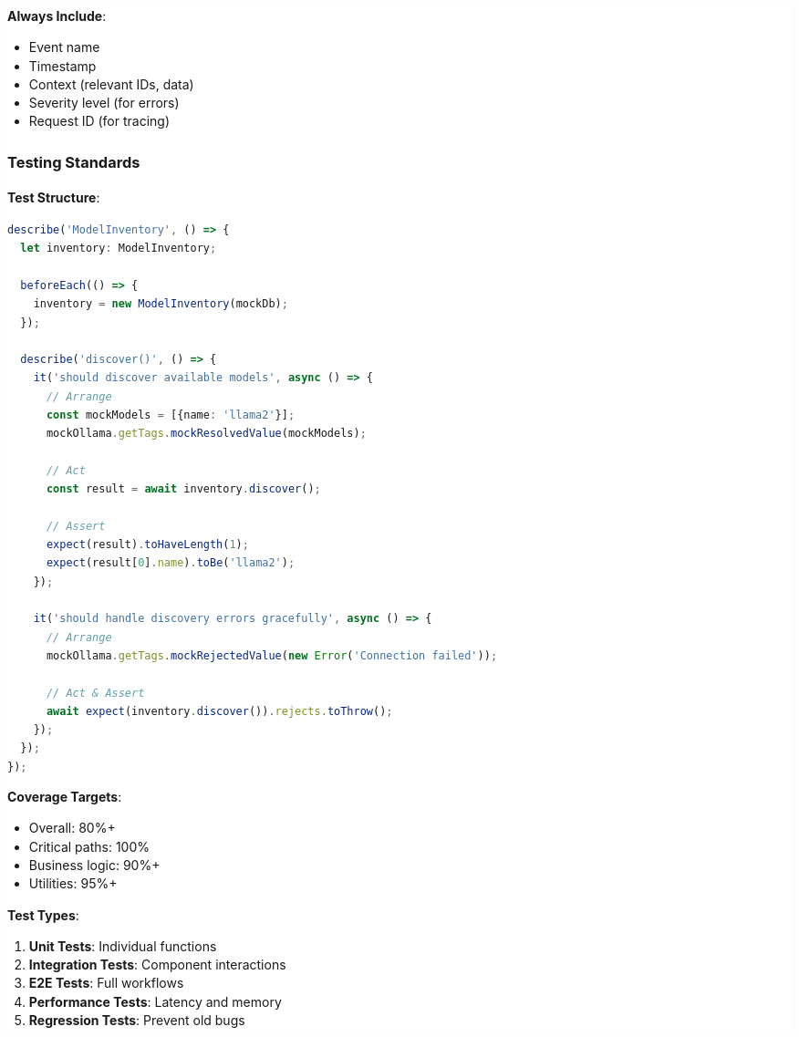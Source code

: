 **Always Include**:
- Event name
- Timestamp
- Context (relevant IDs, data)
- Severity level (for errors)
- Request ID (for tracing)

### Testing Standards

**Test Structure**:
```typescript
describe('ModelInventory', () => {
  let inventory: ModelInventory;

  beforeEach(() => {
    inventory = new ModelInventory(mockDb);
  });

  describe('discover()', () => {
    it('should discover available models', async () => {
      // Arrange
      const mockModels = [{name: 'llama2'}];
      mockOllama.getTags.mockResolvedValue(mockModels);

      // Act
      const result = await inventory.discover();

      // Assert
      expect(result).toHaveLength(1);
      expect(result[0].name).toBe('llama2');
    });

    it('should handle discovery errors gracefully', async () => {
      // Arrange
      mockOllama.getTags.mockRejectedValue(new Error('Connection failed'));

      // Act & Assert
      await expect(inventory.discover()).rejects.toThrow();
    });
  });
});
```

**Coverage Targets**:
- Overall: 80%+
- Critical paths: 100%
- Business logic: 90%+
- Utilities: 95%+

**Test Types**:
1. **Unit Tests**: Individual functions
2. **Integration Tests**: Component interactions
3. **E2E Tests**: Full workflows
4. **Performance Tests**: Latency and memory
5. **Regression Tests**: Prevent old bugs
